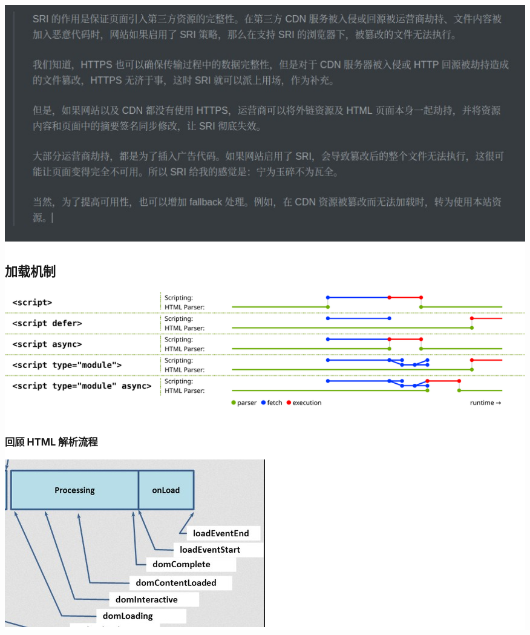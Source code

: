 ![sri-limit.jpg](./img/sri-limit.jpg)



## 加载机制


<img src="./img/asyncdefer.svg" alt="asyncdefer.svg" style="
    background: #fff;
">


### 回顾 HTML 解析流程

![timestamp-diagram.jpg](./img/timestamp-diagram.jpg)
